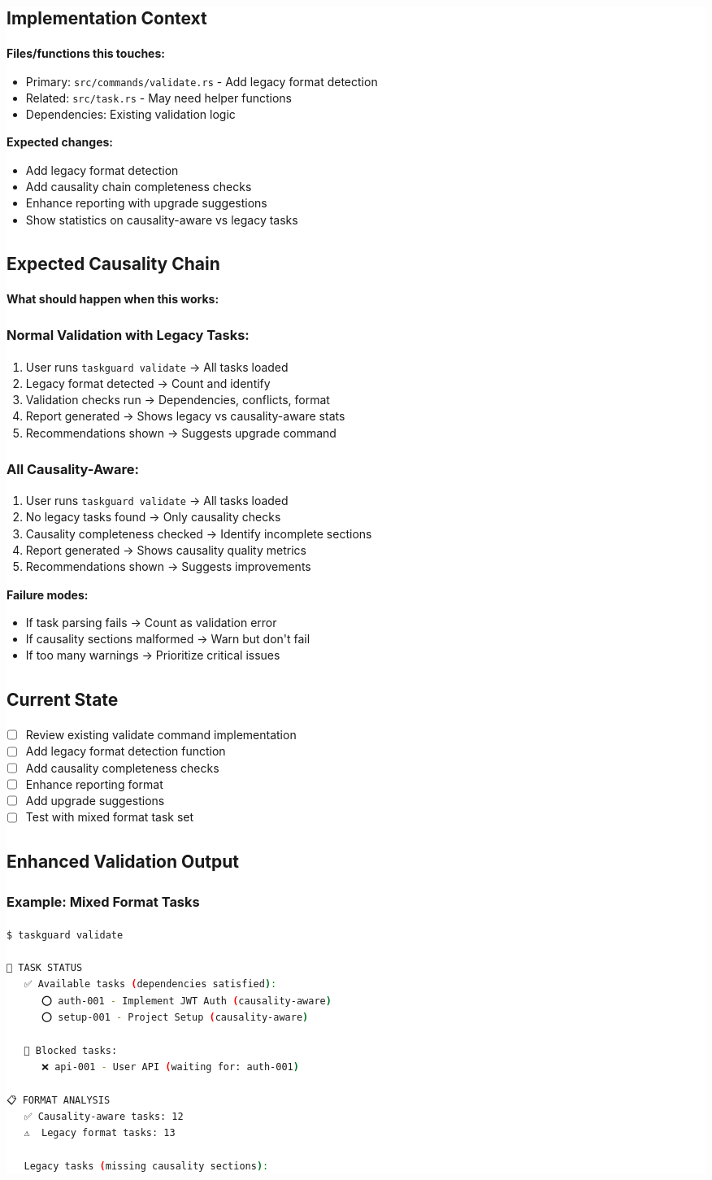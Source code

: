 ## Implementation Context
**Files/functions this touches:**
- Primary: `src/commands/validate.rs` - Add legacy format detection
- Related: `src/task.rs` - May need helper functions
- Dependencies: Existing validation logic

**Expected changes:**
- Add legacy format detection
- Add causality chain completeness checks
- Enhance reporting with upgrade suggestions
- Show statistics on causality-aware vs legacy tasks

## Expected Causality Chain
**What should happen when this works:**

### Normal Validation with Legacy Tasks:
1. User runs `taskguard validate` → All tasks loaded
2. Legacy format detected → Count and identify
3. Validation checks run → Dependencies, conflicts, format
4. Report generated → Shows legacy vs causality-aware stats
5. Recommendations shown → Suggests upgrade command

### All Causality-Aware:
1. User runs `taskguard validate` → All tasks loaded
2. No legacy tasks found → Only causality checks
3. Causality completeness checked → Identify incomplete sections
4. Report generated → Shows causality quality metrics
5. Recommendations shown → Suggests improvements

**Failure modes:**
- If task parsing fails → Count as validation error
- If causality sections malformed → Warn but don't fail
- If too many warnings → Prioritize critical issues

## Current State
- [ ] Review existing validate command implementation
- [ ] Add legacy format detection function
- [ ] Add causality completeness checks
- [ ] Enhance reporting format
- [ ] Add upgrade suggestions
- [ ] Test with mixed format task set

## Enhanced Validation Output

### Example: Mixed Format Tasks
```bash
$ taskguard validate

🚦 TASK STATUS
   ✅ Available tasks (dependencies satisfied):
      ⭕ auth-001 - Implement JWT Auth (causality-aware)
      ⭕ setup-001 - Project Setup (causality-aware)

   🚫 Blocked tasks:
      ❌ api-001 - User API (waiting for: auth-001)

📋 FORMAT ANALYSIS
   ✅ Causality-aware tasks: 12
   ⚠️  Legacy format tasks: 13

   Legacy tasks (missing causality sections):
```